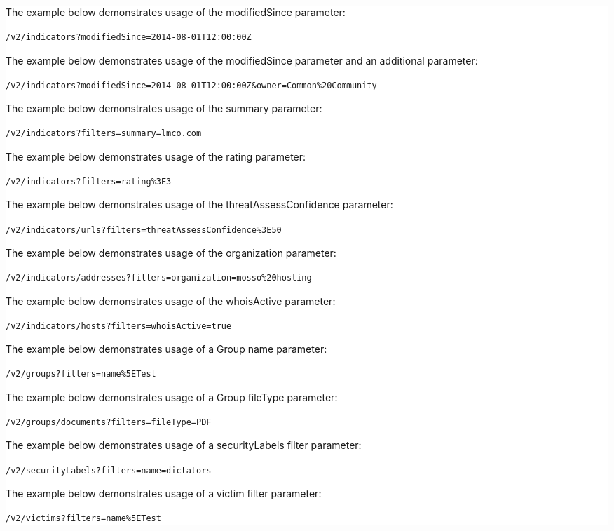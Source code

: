 The example below demonstrates usage of the modifiedSince parameter: 

```
/v2/indicators?modifiedSince=2014-08-01T12:00:00Z
```

The example below demonstrates usage of the modifiedSince parameter and an additional parameter:

```
/v2/indicators?modifiedSince=2014-08-01T12:00:00Z&owner=Common%20Community
```

The example below demonstrates usage of the summary parameter:

```
/v2/indicators?filters=summary=lmco.com
```

The example below demonstrates usage of the rating parameter:

```
/v2/indicators?filters=rating%3E3
```

The example below demonstrates usage of the threatAssessConfidence parameter:

```
/v2/indicators/urls?filters=threatAssessConfidence%3E50
```

The example below demonstrates usage of the organization parameter:

```
/v2/indicators/addresses?filters=organization=mosso%20hosting
```

The example below demonstrates usage of the whoisActive parameter:

```
/v2/indicators/hosts?filters=whoisActive=true
```

The example below demonstrates usage of a Group name parameter:

```
/v2/groups?filters=name%5ETest
```

The example below demonstrates usage of a Group fileType parameter:

```
/v2/groups/documents?filters=fileType=PDF
```

The example below demonstrates usage of a securityLabels filter parameter:

```
/v2/securityLabels?filters=name=dictators
```

The example below demonstrates usage of a victim filter parameter:

```
/v2/victims?filters=name%5ETest
```
